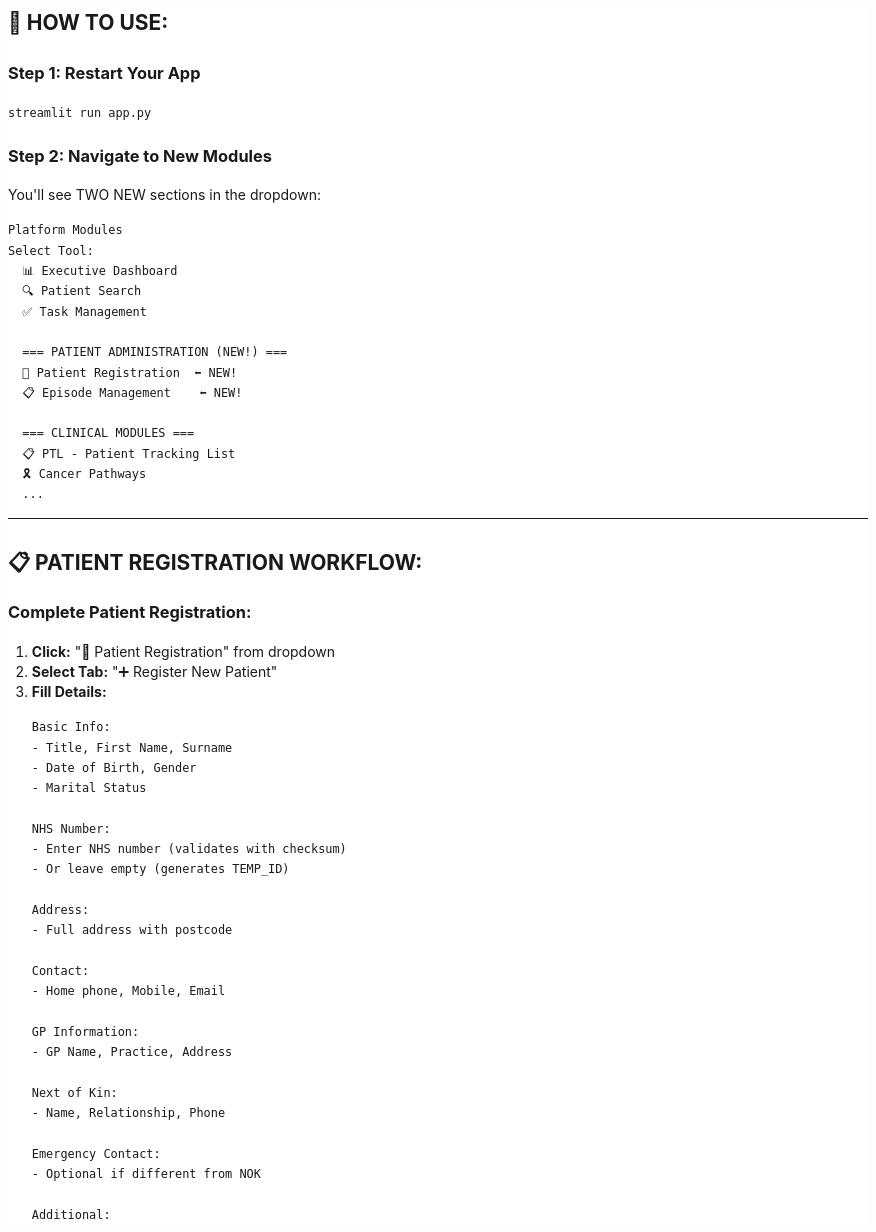 
## 🚀 HOW TO USE:

### **Step 1: Restart Your App**
```bash
streamlit run app.py
```

### **Step 2: Navigate to New Modules**

You'll see TWO NEW sections in the dropdown:

```
Platform Modules
Select Tool:
  📊 Executive Dashboard
  🔍 Patient Search
  ✅ Task Management
  
  === PATIENT ADMINISTRATION (NEW!) ===
  👤 Patient Registration  ⬅️ NEW!
  📋 Episode Management    ⬅️ NEW!
  
  === CLINICAL MODULES ===
  📋 PTL - Patient Tracking List
  🎗️ Cancer Pathways
  ...
```

---

## 📋 PATIENT REGISTRATION WORKFLOW:

### **Complete Patient Registration:**

1. **Click:** "👤 Patient Registration" from dropdown
2. **Select Tab:** "➕ Register New Patient"
3. **Fill Details:**
   ```
   Basic Info:
   - Title, First Name, Surname
   - Date of Birth, Gender
   - Marital Status
   
   NHS Number:
   - Enter NHS number (validates with checksum)
   - Or leave empty (generates TEMP_ID)
   
   Address:
   - Full address with postcode
   
   Contact:
   - Home phone, Mobile, Email
   
   GP Information:
   - GP Name, Practice, Address
   
   Next of Kin:
   - Name, Relationship, Phone
   
   Emergency Contact:
   - Optional if different from NOK
   
   Additional:
   ```